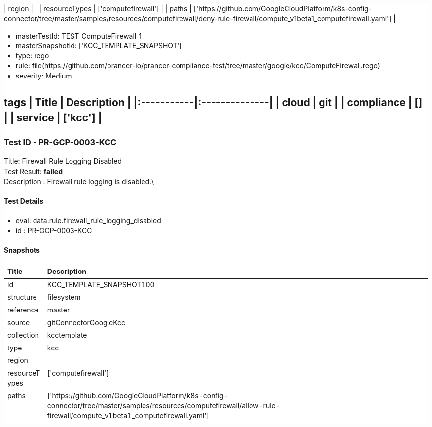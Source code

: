 | region        |                                                                                                                                                                       |
| resourceTypes | ['computefirewall']                                                                                                                                                   |
| paths         | ['https://github.com/GoogleCloudPlatform/k8s-config-connector/tree/master/samples/resources/computefirewall/deny-rule-firewall/compute_v1beta1_computefirewall.yaml'] |

- masterTestId: TEST_ComputeFirewall_1
- masterSnapshotId: ['KCC_TEMPLATE_SNAPSHOT']
- type: rego
- rule: file(https://github.com/prancer-io/prancer-compliance-test/tree/master/google/kcc/ComputeFirewall.rego)
- severity: Medium

tags
| Title      | Description   |
|:-----------|:--------------|
| cloud      | git           |
| compliance | []            |
| service    | ['kcc']       |
----------------------------------------------------------------


### Test ID - PR-GCP-0003-KCC
Title: Firewall Rule Logging Disabled\
Test Result: **failed**\
Description : Firewall rule logging is disabled.\

#### Test Details
- eval: data.rule.firewall_rule_logging_disabled
- id : PR-GCP-0003-KCC

#### Snapshots
| Title         | Description                                                                                                                                                            |
|:--------------|:-----------------------------------------------------------------------------------------------------------------------------------------------------------------------|
| id            | KCC_TEMPLATE_SNAPSHOT100                                                                                                                                               |
| structure     | filesystem                                                                                                                                                             |
| reference     | master                                                                                                                                                                 |
| source        | gitConnectorGoogleKcc                                                                                                                                                  |
| collection    | kcctemplate                                                                                                                                                            |
| type          | kcc                                                                                                                                                                    |
| region        |                                                                                                                                                                        |
| resourceTypes | ['computefirewall']                                                                                                                                                    |
| paths         | ['https://github.com/GoogleCloudPlatform/k8s-config-connector/tree/master/samples/resources/computefirewall/allow-rule-firewall/compute_v1beta1_computefirewall.yaml'] |
